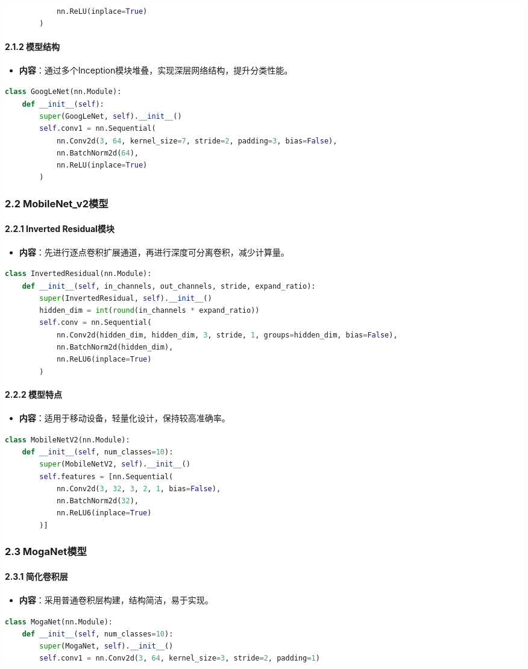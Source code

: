 ```python
            nn.ReLU(inplace=True)
        )
```  

#### 2.1.2 模型结构  
- **内容**：通过多个Inception模块堆叠，实现深层网络结构，提升分类性能。  
```python
class GoogLeNet(nn.Module):
    def __init__(self):
        super(GoogLeNet, self).__init__()
        self.conv1 = nn.Sequential(
            nn.Conv2d(3, 64, kernel_size=7, stride=2, padding=3, bias=False),
            nn.BatchNorm2d(64),
            nn.ReLU(inplace=True)
        )
```  

### 2.2 MobileNet_v2模型  
#### 2.2.1 Inverted Residual模块  
- **内容**：先进行逐点卷积扩展通道，再进行深度可分离卷积，减少计算量。  
```python
class InvertedResidual(nn.Module):
    def __init__(self, in_channels, out_channels, stride, expand_ratio):
        super(InvertedResidual, self).__init__()
        hidden_dim = int(round(in_channels * expand_ratio))
        self.conv = nn.Sequential(
            nn.Conv2d(hidden_dim, hidden_dim, 3, stride, 1, groups=hidden_dim, bias=False),
            nn.BatchNorm2d(hidden_dim),
            nn.ReLU6(inplace=True)
        )
```  

#### 2.2.2 模型特点  
- **内容**：适用于移动设备，轻量化设计，保持较高准确率。  
```python
class MobileNetV2(nn.Module):
    def __init__(self, num_classes=10):
        super(MobileNetV2, self).__init__()
        self.features = [nn.Sequential(
            nn.Conv2d(3, 32, 3, 2, 1, bias=False),
            nn.BatchNorm2d(32),
            nn.ReLU6(inplace=True)
        )]
```  

### 2.3 MogaNet模型  
#### 2.3.1 简化卷积层  
- **内容**：采用普通卷积层构建，结构简洁，易于实现。  
```python
class MogaNet(nn.Module):
    def __init__(self, num_classes=10):
        super(MogaNet, self).__init__()
        self.conv1 = nn.Conv2d(3, 64, kernel_size=3, stride=2, padding=1)
```  
